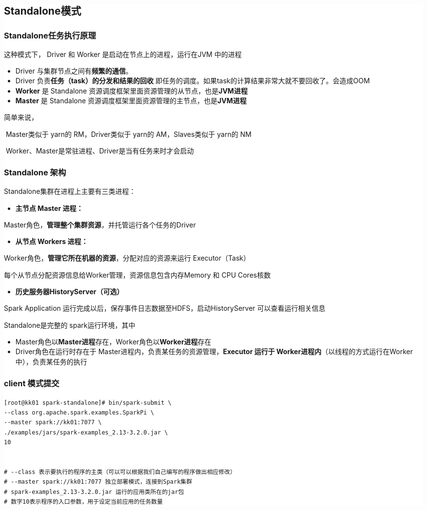 

## Standalone模式

### Standalone任务执行原理

这种模式下， Driver 和 Worker 是启动在节点上的进程，运行在JVM 中的进程

-   Driver 与集群节点之间有**频繁的通信**。
-   Driver 负责**任务（task）的分发和结果的回收** 即任务的调度。如果task的计算结果非常大就不要回收了。会造成OOM
-   **Worker** 是 Standalone 资源调度框架里面资源管理的从节点，也是**JVM进程**
-   **Master** 是 Standalone 资源调度框架里面资源管理的主节点，也是**JVM进程**

简单来说，

​	Master类似于 yarn的 RM，Driver类似于 yarn的 AM，Slaves类似于 yarn的 NM

​	Worker、Master是常驻进程、Driver是当有任务来时才会启动	

### Standalone 架构

Standalone集群在进程上主要有三类进程：

-   **主节点 Master 进程：**

Master角色，**管理整个集群资源**，并托管运行各个任务的Driver

-   **从节点 Workers 进程：**

Worker角色，**管理它所在机器的资源**，分配对应的资源来运行 Executor（Task）

每个从节点分配资源信息给Worker管理，资源信息包含内存Memory 和 CPU Cores核数

-   **历史服务器HistoryServer（可选）**

Spark Application 运行完成以后，保存事件日志数据至HDFS，启动HistoryServer 可以查看运行相关信息



Standalone是完整的 spark运行环境，其中

-   Master角色以**Master进程**存在，Worker角色以**Worker进程**存在
-   Driver角色在运行时存在于 Master进程内，负责某任务的资源管理，**Executor 运行于 Worker进程内**（以线程的方式运行在Worker中），负责某任务的执行



### client 模式提交

```shell
[root@kk01 spark-standalone]# bin/spark-submit \
--class org.apache.spark.examples.SparkPi \
--master spark://kk01:7077 \
./examples/jars/spark-examples_2.13-3.2.0.jar \
10


# --class 表示要执行的程序的主类（可以可以根据我们自己编写的程序做出相应修改）
# --master spark://kk01:7077 独立部署模式，连接到Spark集群
# spark-examples_2.13-3.2.0.jar 运行的应用类所在的jar包
# 数字10表示程序的入口参数，用于设定当前应用的任务数量
```
